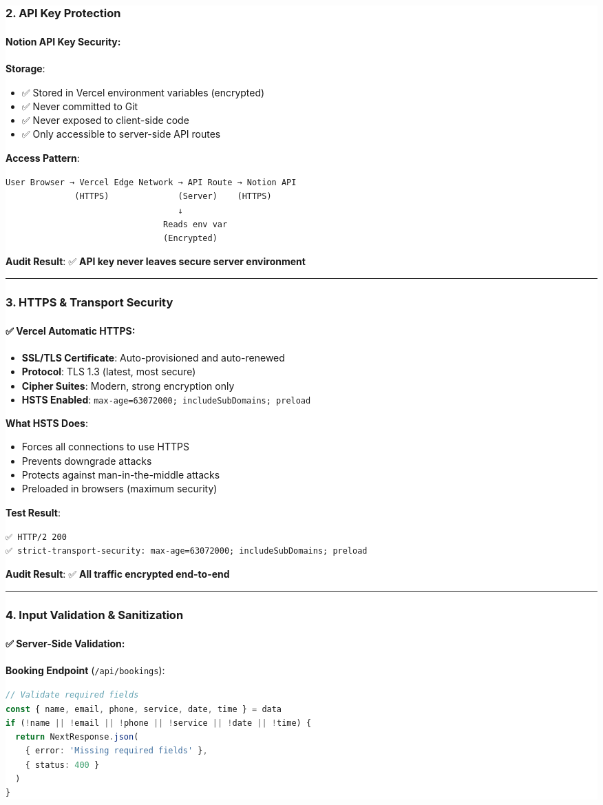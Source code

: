 ### 2. **API Key Protection**

#### Notion API Key Security:

**Storage**:
- ✅ Stored in Vercel environment variables (encrypted)
- ✅ Never committed to Git
- ✅ Never exposed to client-side code
- ✅ Only accessible to server-side API routes

**Access Pattern**:
```
User Browser → Vercel Edge Network → API Route → Notion API
              (HTTPS)              (Server)    (HTTPS)
                                   ↓
                                Reads env var
                                (Encrypted)
```

**Audit Result**: ✅ **API key never leaves secure server environment**

---

### 3. **HTTPS & Transport Security**

#### ✅ Vercel Automatic HTTPS:
- **SSL/TLS Certificate**: Auto-provisioned and auto-renewed
- **Protocol**: TLS 1.3 (latest, most secure)
- **Cipher Suites**: Modern, strong encryption only
- **HSTS Enabled**: `max-age=63072000; includeSubDomains; preload`

**What HSTS Does**:
- Forces all connections to use HTTPS
- Prevents downgrade attacks
- Protects against man-in-the-middle attacks
- Preloaded in browsers (maximum security)

**Test Result**:
```
✅ HTTP/2 200
✅ strict-transport-security: max-age=63072000; includeSubDomains; preload
```

**Audit Result**: ✅ **All traffic encrypted end-to-end**

---

### 4. **Input Validation & Sanitization**

#### ✅ Server-Side Validation:

**Booking Endpoint** (`/api/bookings`):
```typescript
// Validate required fields
const { name, email, phone, service, date, time } = data
if (!name || !email || !phone || !service || !date || !time) {
  return NextResponse.json(
    { error: 'Missing required fields' },
    { status: 400 }
  )
}
```
